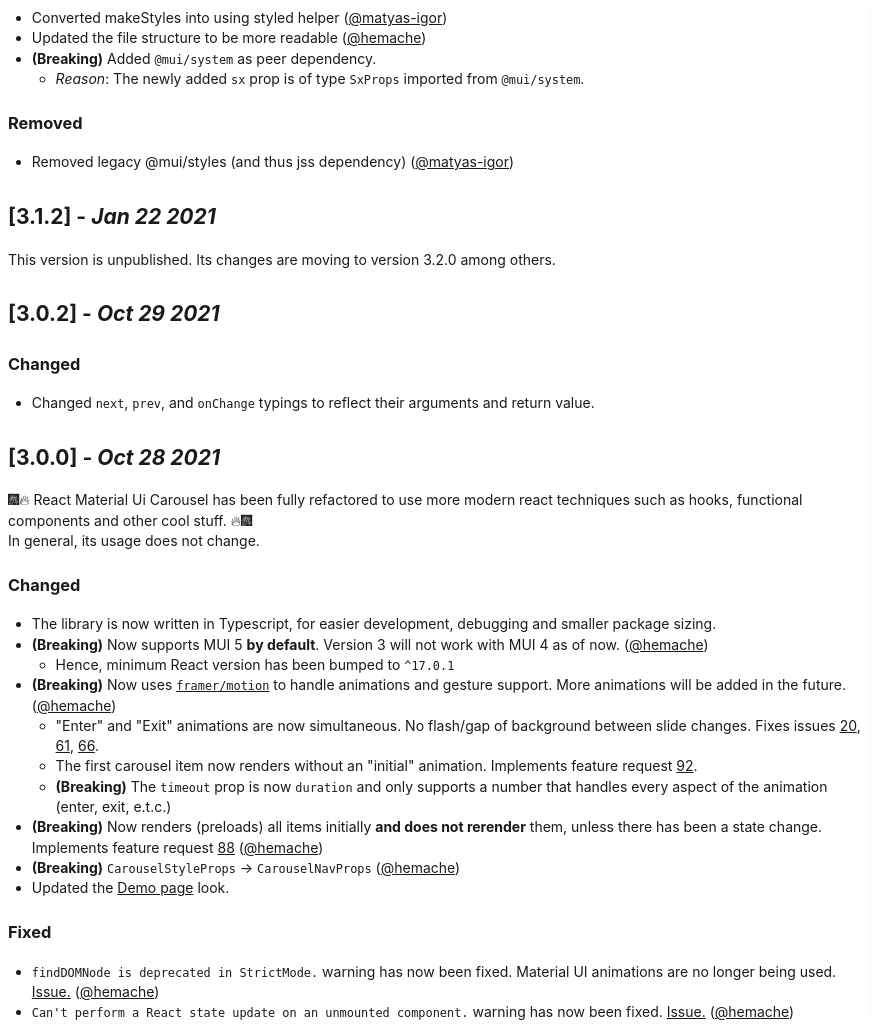 * Converted makeStyles into using styled helper ([@matyas-igor])
* Updated the file structure to be more readable ([@hemache])
* **(Breaking)** Added `@mui/system` as peer dependency.  
  * *Reason*: The newly added `sx` prop is of type `SxProps` imported from `@mui/system`.

### Removed

* Removed legacy @mui/styles (and thus jss dependency) ([@matyas-igor])

## [3.1.2] - *Jan 22 2021*

This version is unpublished. Its changes are moving to version 3.2.0 among others.

## [3.0.2] - *Oct 29 2021*

### Changed

* Changed `next`, `prev`, and `onChange` typings to reflect their arguments and return value.

## [3.0.0] - *Oct 28 2021*

:fireworks::fire: React Material Ui Carousel has been fully refactored to use more modern react techniques such as hooks, functional components and other cool stuff. :fire::fireworks:  
In general, its usage does not change.

### Changed

* The library is now written in Typescript, for easier development, debugging and smaller package sizing.
* **(Breaking)** Now supports MUI 5 **by default**. Version 3 will not work with MUI 4 as of now. ([@hemache])
  * Hence, minimum React version has been bumped to `^17.0.1`
* **(Breaking)** Now uses [`framer/motion`](https://github.com/framer/motion) to handle animations and gesture support. More animations will be added in the future. ([@hemache])
  * "Enter" and "Exit" animations are now simultaneous. No flash/gap of background between slide changes. Fixes issues [20](https://github.com/hemache/react-material-ui-carousel-mjs/issues/20), [61](https://github.com/hemache/react-material-ui-carousel-mjs/issues/61), [66](https://github.com/hemache/react-material-ui-carousel-mjs/issues/66).
  * The first carousel item now renders without an "initial" animation. Implements feature request [92](https://github.com/hemache/react-material-ui-carousel-mjs/issues/92).
  * **(Breaking)** The `timeout` prop is now `duration` and only supports a number that handles every aspect of the animation (enter, exit, e.t.c.)
* **(Breaking)** Now renders (preloads) all items initially **and does not rerender** them, unless there has been a state change. Implements feature request [88](https://github.com/hemache/react-material-ui-carousel-mjs/issues/88) ([@hemache])
* **(Breaking)** `CarouselStyleProps` &#8594; `CarouselNavProps` ([@hemache])
* Updated the [Demo page](https://hemache.github.io/react-material-ui-carousel-mjs) look.

### Fixed

* `findDOMNode is deprecated in StrictMode.` warning has now been fixed. Material UI animations are no longer being used. [Issue.](https://github.com/hemache/react-material-ui-carousel-mjs/issues/32) ([@hemache])
* `Can't perform a React state update on an unmounted component.` warning has now been fixed. [Issue.](https://github.com/hemache/react-material-ui-carousel-mjs/issues/44) ([@hemache])


[Keep a Changelog]: https://keepachangelog.com/
[Semantic Versioning]: https://semver.org/
[@hemache]: https://github.com/hemache
[@matyas-igor]: https://github.com/matyas-igor
[@8BitAron]: https://github.com/8BitAron
[@hamidreza-nateghi]: https://github.com/hamidreza-nateghi
[@hajineats]: https://github.com/hajineats
[@aveloso4]: https://github.com/aveloso4